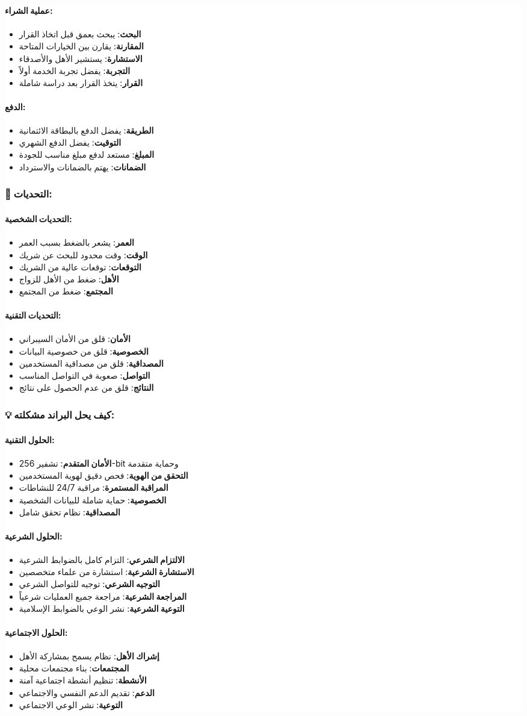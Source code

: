 #### **عملية الشراء:**
- **البحث**: يبحث بعمق قبل اتخاذ القرار
- **المقارنة**: يقارن بين الخيارات المتاحة
- **الاستشارة**: يستشير الأهل والأصدقاء
- **التجربة**: يفضل تجربة الخدمة أولاً
- **القرار**: يتخذ القرار بعد دراسة شاملة

#### **الدفع:**
- **الطريقة**: يفضل الدفع بالبطاقة الائتمانية
- **التوقيت**: يفضل الدفع الشهري
- **المبلغ**: مستعد لدفع مبلغ مناسب للجودة
- **الضمانات**: يهتم بالضمانات والاسترداد

### 🎯 **التحديات:**

#### **التحديات الشخصية:**
- **العمر**: يشعر بالضغط بسبب العمر
- **الوقت**: وقت محدود للبحث عن شريك
- **التوقعات**: توقعات عالية من الشريك
- **الأهل**: ضغط من الأهل للزواج
- **المجتمع**: ضغط من المجتمع

#### **التحديات التقنية:**
- **الأمان**: قلق من الأمان السيبراني
- **الخصوصية**: قلق من خصوصية البيانات
- **المصداقية**: قلق من مصداقية المستخدمين
- **التواصل**: صعوبة في التواصل المناسب
- **النتائج**: قلق من عدم الحصول على نتائج

### 💡 **كيف يحل البراند مشكلته:**

#### **الحلول التقنية:**
- **الأمان المتقدم**: تشفير 256-bit وحماية متقدمة
- **التحقق من الهوية**: فحص دقيق لهوية المستخدمين
- **المراقبة المستمرة**: مراقبة 24/7 للنشاطات
- **الخصوصية**: حماية شاملة للبيانات الشخصية
- **المصداقية**: نظام تحقق شامل

#### **الحلول الشرعية:**
- **الالتزام الشرعي**: التزام كامل بالضوابط الشرعية
- **الاستشارة الشرعية**: استشارة من علماء متخصصين
- **التوجيه الشرعي**: توجيه للتواصل الشرعي
- **المراجعة الشرعية**: مراجعة جميع العمليات شرعياً
- **التوعية الشرعية**: نشر الوعي بالضوابط الإسلامية

#### **الحلول الاجتماعية:**
- **إشراك الأهل**: نظام يسمح بمشاركة الأهل
- **المجتمعات**: بناء مجتمعات محلية
- **الأنشطة**: تنظيم أنشطة اجتماعية آمنة
- **الدعم**: تقديم الدعم النفسي والاجتماعي
- **التوعية**: نشر الوعي الاجتماعي
